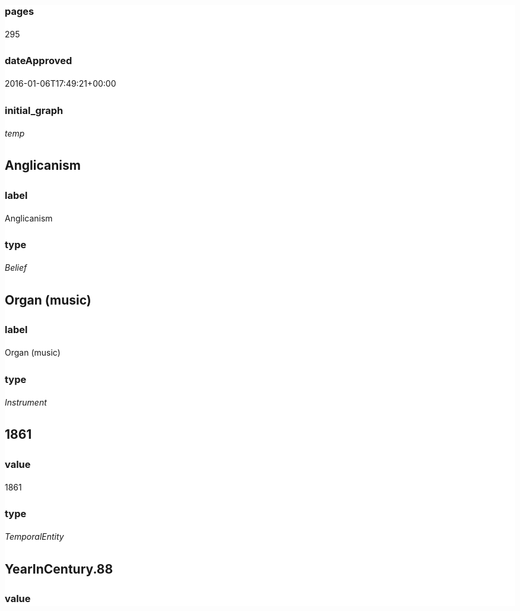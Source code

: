 ### pages


295

### dateApproved


2016-01-06T17:49:21+00:00

### initial_graph


*temp*

## Anglicanism

### label


Anglicanism

### type


*Belief*

## Organ (music)

### label


Organ (music)

### type


*Instrument*

## 1861

### value


1861

### type


*TemporalEntity*

## YearInCentury.88

### value

